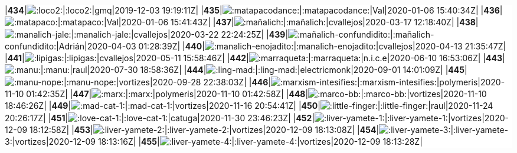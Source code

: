 |**434**|![:loco2:](https://raw.githubusercontent.com/devschile/emoticons/main/emoticons/1c92a50a32f92f48.gif)|:loco2:|gmq|2019-12-03 19:19:11Z|
|**435**|![:matapacodance:](https://raw.githubusercontent.com/devschile/emoticons/main/emoticons/27d9a00dc294a15b.gif)|:matapacodance:|Val|2020-01-06 15:40:34Z|
|**436**|![:matapaco:](https://raw.githubusercontent.com/devschile/emoticons/main/emoticons/758d26ec56d3dcfb.gif)|:matapaco:|Val|2020-01-06 15:41:43Z|
|**437**|![:mañalich:](https://raw.githubusercontent.com/devschile/emoticons/main/emoticons/8a4a9bb54eabb7e5.png)|:mañalich:|cvallejos|2020-03-17 12:18:40Z|
|**438**|![:manalich-jale:](https://raw.githubusercontent.com/devschile/emoticons/main/emoticons/096f9bdda66cc7e7.png)|:manalich-jale:|cvallejos|2020-03-22 22:24:25Z|
|**439**|![:mañalich-confundidito:](https://raw.githubusercontent.com/devschile/emoticons/main/emoticons/a75b67ad192b3990.gif)|:mañalich-confundidito:|Adrián|2020-04-03 01:28:39Z|
|**440**|![:manalich-enojadito:](https://raw.githubusercontent.com/devschile/emoticons/main/emoticons/64f3186e07a23aa2.png)|:manalich-enojadito:|cvallejos|2020-04-13 21:35:47Z|
|**441**|![:lipigas:](https://raw.githubusercontent.com/devschile/emoticons/main/emoticons/8273d40a6422eacf.png)|:lipigas:|cvallejos|2020-05-11 15:58:46Z|
|**442**|![:marraqueta:](https://raw.githubusercontent.com/devschile/emoticons/main/emoticons/98d9a8e069190ffb.jpg)|:marraqueta:|n.i.c.e|2020-06-10 16:53:06Z|
|**443**|![:manu:](https://raw.githubusercontent.com/devschile/emoticons/main/emoticons/1724c3f8214f05c6.png)|:manu:|raul|2020-07-30 18:58:36Z|
|**444**|![:ling-mad:](https://raw.githubusercontent.com/devschile/emoticons/main/emoticons/411ecc529718a88b.gif)|:ling-mad:|electricmonk|2020-09-01 14:01:09Z|
|**445**|![:manu-nope:](https://raw.githubusercontent.com/devschile/emoticons/main/emoticons/f308f1d083dddf68.gif)|:manu-nope:|vortizes|2020-09-28 22:38:03Z|
|**446**|![:marxism-intesifies:](https://raw.githubusercontent.com/devschile/emoticons/main/emoticons/530e4733a3f136c4.gif)|:marxism-intesifies:|polymeris|2020-11-10 01:42:35Z|
|**447**|![:marx:](https://raw.githubusercontent.com/devschile/emoticons/main/emoticons/b298d23d7bc9de64.png)|:marx:|polymeris|2020-11-10 01:42:58Z|
|**448**|![:marco-bb:](https://raw.githubusercontent.com/devschile/emoticons/main/emoticons/3bfb75ddc875d12f.png)|:marco-bb:|vortizes|2020-11-10 18:46:26Z|
|**449**|![:mad-cat-1:](https://raw.githubusercontent.com/devschile/emoticons/main/emoticons/2e535e96a3858106.png)|:mad-cat-1:|vortizes|2020-11-16 20:54:41Z|
|**450**|![:little-finger:](https://raw.githubusercontent.com/devschile/emoticons/main/emoticons/2746bfdac21165dd.png)|:little-finger:|raul|2020-11-24 20:26:17Z|
|**451**|![:love-cat-1:](https://raw.githubusercontent.com/devschile/emoticons/main/emoticons/74af2190c6cda449.png)|:love-cat-1:|catuga|2020-11-30 23:46:23Z|
|**452**|![:liver-yamete-1:](https://raw.githubusercontent.com/devschile/emoticons/main/emoticons/b5b6c3376e5d6c42.png)|:liver-yamete-1:|vortizes|2020-12-09 18:12:58Z|
|**453**|![:liver-yamete-2:](https://raw.githubusercontent.com/devschile/emoticons/main/emoticons/fbb055b44f0ac6ce.png)|:liver-yamete-2:|vortizes|2020-12-09 18:13:08Z|
|**454**|![:liver-yamete-3:](https://raw.githubusercontent.com/devschile/emoticons/main/emoticons/05217143f49c9af2.png)|:liver-yamete-3:|vortizes|2020-12-09 18:13:16Z|
|**455**|![:liver-yamete-4:](https://raw.githubusercontent.com/devschile/emoticons/main/emoticons/cb492b8b22d68862.png)|:liver-yamete-4:|vortizes|2020-12-09 18:13:28Z|
